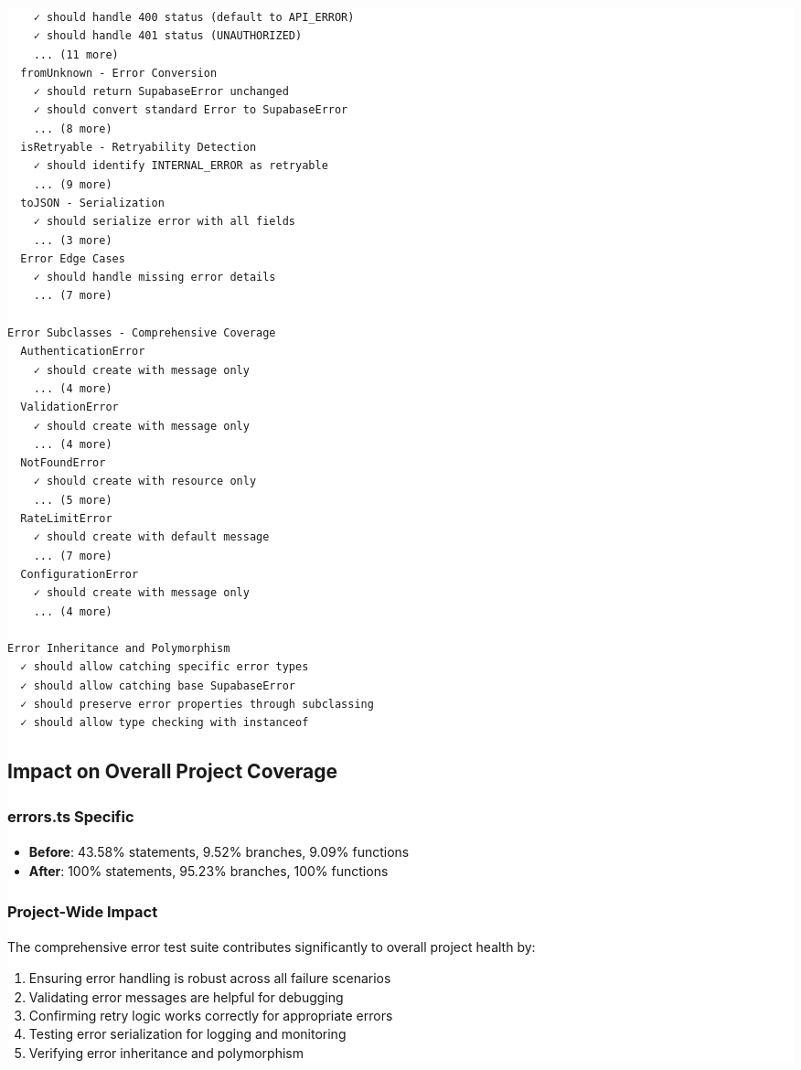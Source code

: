 ```
    ✓ should handle 400 status (default to API_ERROR)
    ✓ should handle 401 status (UNAUTHORIZED)
    ... (11 more)
  fromUnknown - Error Conversion
    ✓ should return SupabaseError unchanged
    ✓ should convert standard Error to SupabaseError
    ... (8 more)
  isRetryable - Retryability Detection
    ✓ should identify INTERNAL_ERROR as retryable
    ... (9 more)
  toJSON - Serialization
    ✓ should serialize error with all fields
    ... (3 more)
  Error Edge Cases
    ✓ should handle missing error details
    ... (7 more)

Error Subclasses - Comprehensive Coverage
  AuthenticationError
    ✓ should create with message only
    ... (4 more)
  ValidationError
    ✓ should create with message only
    ... (4 more)
  NotFoundError
    ✓ should create with resource only
    ... (5 more)
  RateLimitError
    ✓ should create with default message
    ... (7 more)
  ConfigurationError
    ✓ should create with message only
    ... (4 more)

Error Inheritance and Polymorphism
  ✓ should allow catching specific error types
  ✓ should allow catching base SupabaseError
  ✓ should preserve error properties through subclassing
  ✓ should allow type checking with instanceof
```

## Impact on Overall Project Coverage

### errors.ts Specific
- **Before**: 43.58% statements, 9.52% branches, 9.09% functions
- **After**: 100% statements, 95.23% branches, 100% functions

### Project-Wide Impact
The comprehensive error test suite contributes significantly to overall project health by:
1. Ensuring error handling is robust across all failure scenarios
2. Validating error messages are helpful for debugging
3. Confirming retry logic works correctly for appropriate errors
4. Testing error serialization for logging and monitoring
5. Verifying error inheritance and polymorphism
